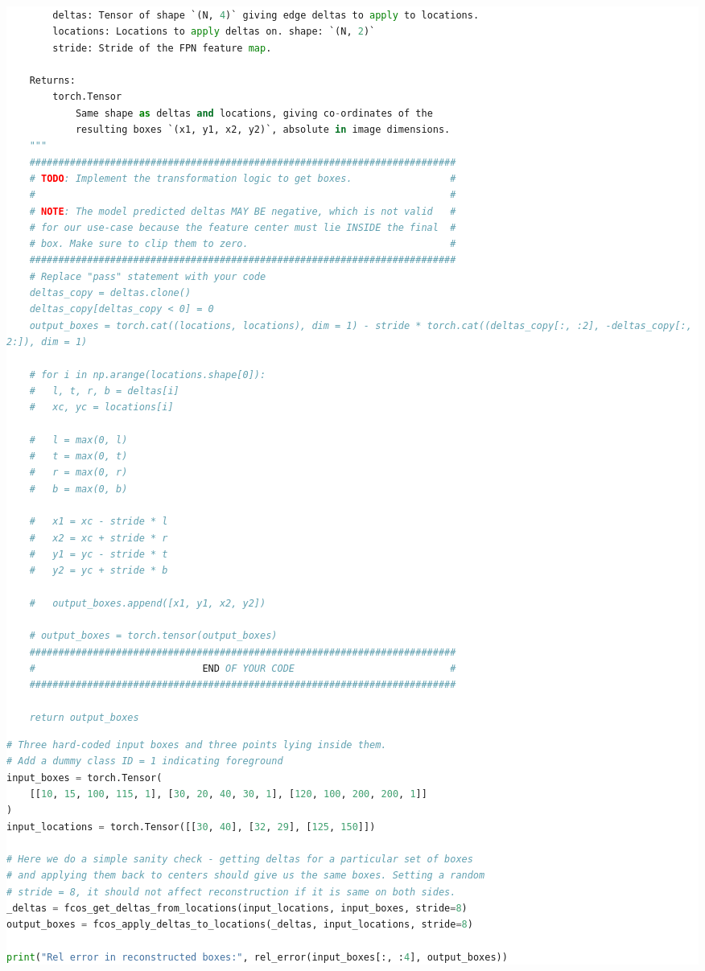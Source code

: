 ```python
        deltas: Tensor of shape `(N, 4)` giving edge deltas to apply to locations.
        locations: Locations to apply deltas on. shape: `(N, 2)`
        stride: Stride of the FPN feature map.

    Returns:
        torch.Tensor
            Same shape as deltas and locations, giving co-ordinates of the
            resulting boxes `(x1, y1, x2, y2)`, absolute in image dimensions.
    """
    ##########################################################################
    # TODO: Implement the transformation logic to get boxes.                 #
    #                                                                        #
    # NOTE: The model predicted deltas MAY BE negative, which is not valid   #
    # for our use-case because the feature center must lie INSIDE the final  #
    # box. Make sure to clip them to zero.                                   #
    ##########################################################################
    # Replace "pass" statement with your code
    deltas_copy = deltas.clone()
    deltas_copy[deltas_copy < 0] = 0
    output_boxes = torch.cat((locations, locations), dim = 1) - stride * torch.cat((deltas_copy[:, :2], -deltas_copy[:, 2:]), dim = 1)

    # for i in np.arange(locations.shape[0]):
    #   l, t, r, b = deltas[i]
    #   xc, yc = locations[i]

    #   l = max(0, l)
    #   t = max(0, t)
    #   r = max(0, r)
    #   b = max(0, b)

    #   x1 = xc - stride * l
    #   x2 = xc + stride * r
    #   y1 = yc - stride * t 
    #   y2 = yc + stride * b

    #   output_boxes.append([x1, y1, x2, y2])

    # output_boxes = torch.tensor(output_boxes)
    ##########################################################################
    #                             END OF YOUR CODE                           #
    ##########################################################################

    return output_boxes
```


```python
# Three hard-coded input boxes and three points lying inside them.
# Add a dummy class ID = 1 indicating foreground
input_boxes = torch.Tensor(
    [[10, 15, 100, 115, 1], [30, 20, 40, 30, 1], [120, 100, 200, 200, 1]]
)
input_locations = torch.Tensor([[30, 40], [32, 29], [125, 150]])

# Here we do a simple sanity check - getting deltas for a particular set of boxes
# and applying them back to centers should give us the same boxes. Setting a random
# stride = 8, it should not affect reconstruction if it is same on both sides.
_deltas = fcos_get_deltas_from_locations(input_locations, input_boxes, stride=8)
output_boxes = fcos_apply_deltas_to_locations(_deltas, input_locations, stride=8)

print("Rel error in reconstructed boxes:", rel_error(input_boxes[:, :4], output_boxes))


```